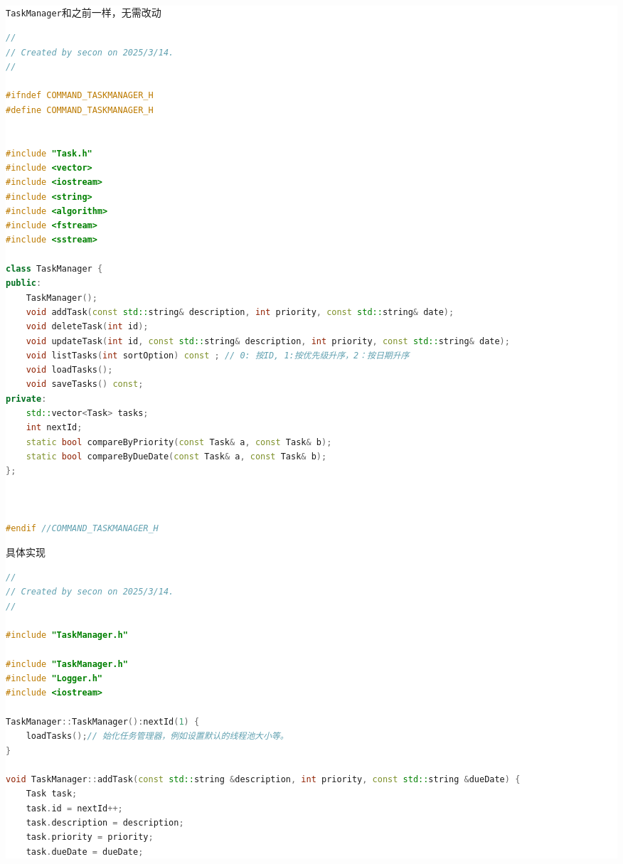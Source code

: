 
`TaskManager`和之前一样，无需改动

``` cpp
//
// Created by secon on 2025/3/14.
//

#ifndef COMMAND_TASKMANAGER_H
#define COMMAND_TASKMANAGER_H


#include "Task.h"
#include <vector>
#include <iostream>
#include <string>
#include <algorithm>
#include <fstream>
#include <sstream>

class TaskManager {
public:
    TaskManager();
    void addTask(const std::string& description, int priority, const std::string& date);
    void deleteTask(int id);
    void updateTask(int id, const std::string& description, int priority, const std::string& date);
    void listTasks(int sortOption) const ; // 0: 按ID, 1:按优先级升序，2：按日期升序
    void loadTasks();
    void saveTasks() const;
private:
    std::vector<Task> tasks;
    int nextId;
    static bool compareByPriority(const Task& a, const Task& b);
    static bool compareByDueDate(const Task& a, const Task& b);
};



#endif //COMMAND_TASKMANAGER_H

```

具体实现

``` cpp
//
// Created by secon on 2025/3/14.
//

#include "TaskManager.h"

#include "TaskManager.h"
#include "Logger.h"
#include <iostream>

TaskManager::TaskManager():nextId(1) {
    loadTasks();// 始化任务管理器，例如设置默认的线程池大小等。
}

void TaskManager::addTask(const std::string &description, int priority, const std::string &dueDate) {
    Task task;
    task.id = nextId++;
    task.description = description;
    task.priority = priority;
    task.dueDate = dueDate;
```